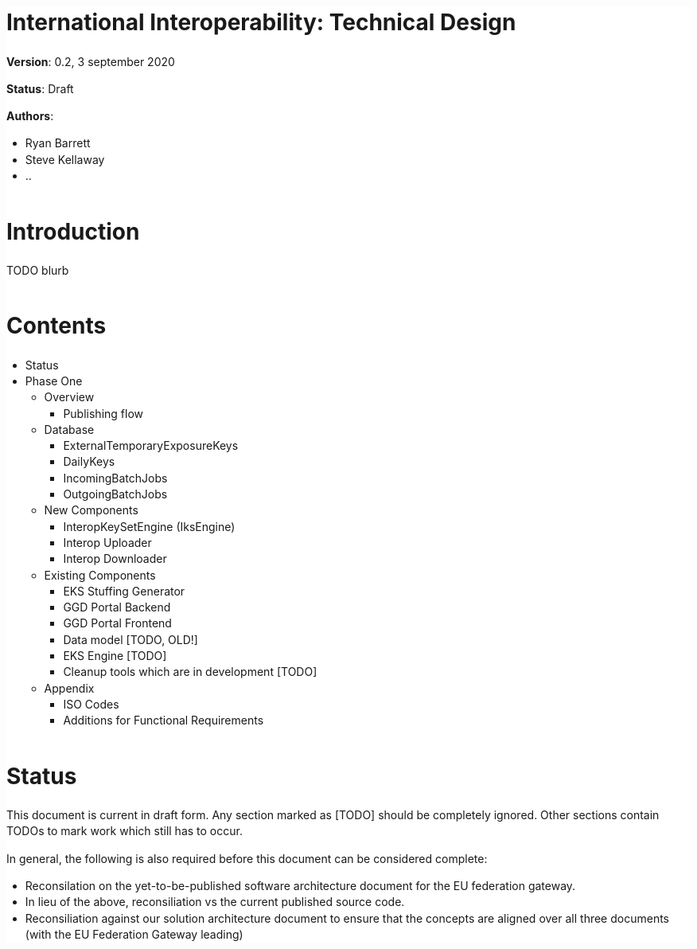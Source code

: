 # International Interoperability: Technical Design

**Version**: 0.2, 3 september 2020

**Status**: Draft

**Authors**: 

* Ryan Barrett
* Steve Kellaway
* ..

# Introduction

TODO blurb

# Contents

- Status
- Phase One
  * Overview
    - Publishing flow
  * Database
    - ExternalTemporaryExposureKeys
    - DailyKeys
    - IncomingBatchJobs
    - OutgoingBatchJobs
  * New Components
    - InteropKeySetEngine (IksEngine)
    - Interop Uploader
    - Interop Downloader
  * Existing Components
    - EKS Stuffing Generator
    - GGD Portal Backend
    - GGD Portal Frontend
    - Data model [TODO, OLD!]
    - EKS Engine [TODO]
    - Cleanup tools which are in development [TODO]
  * Appendix
    - ISO Codes
    - Additions for Functional Requirements

# Status

This document is current in draft form. Any section marked as [TODO] should be completely ignored. Other sections contain TODOs to mark work which still has to occur.

In general, the following is also required before this document can be considered complete:
- Reconsilation on the yet-to-be-published software architecture document for the EU federation gateway.
- In lieu of the above, reconsiliation vs the current published source code.
- Reconsiliation against our solution architecture document to ensure that the concepts are aligned over all three documents (with the EU Federation Gateway leading)
